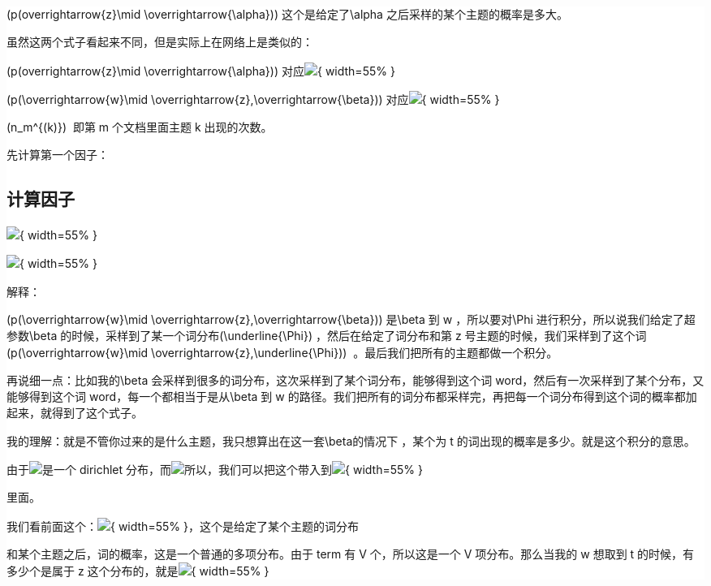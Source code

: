 \(p(overrightarrow{z}\mid \overrightarrow{\alpha})\) 这个是给定了\alpha 之后采样的某个主题的概率是多大。

虽然这两个式子看起来不同，但是实际上在网络上是类似的：

\(p(overrightarrow{z}\mid \overrightarrow{\alpha})\) 对应![](http://images.iterate.site/blog/image/180728/6D8eJ78dD3.png?imageslim){ width=55% }

\(p(\overrightarrow{w}\mid \overrightarrow{z},\overrightarrow{\beta})\) 对应![](http://images.iterate.site/blog/image/180728/F2IE7c96F3.png?imageslim){ width=55% }

\(n_m^{(k)}\)  即第 m 个文档里面主题 k 出现的次数。



先计算第一个因子：


## 计算因子


![](http://images.iterate.site/blog/image/180728/5ke41dbj0j.png?imageslim){ width=55% }

![](http://images.iterate.site/blog/image/180728/89Gakhk3I0.png?imageslim){ width=55% }

解释：

\(p(\overrightarrow{w}\mid \overrightarrow{z},\overrightarrow{\beta})\) 是\beta 到 w ，所以要对\Phi 进行积分，所以说我们给定了超参数\beta 的时候，采样到了某一个词分布\(\underline{\Phi}\) ，然后在给定了词分布和第 z 号主题的时候，我们采样到了这个词\(p(\overrightarrow{w}\mid \overrightarrow{z},\underline{\Phi})\)  。最后我们把所有的主题都做一个积分。

再说细一点：比如我的\beta 会采样到很多的词分布，这次采样到了某个词分布，能够得到这个词 word，然后有一次采样到了某个分布，又能够得到这个词 word，每一个都相当于是从\beta 到 w 的路径。我们把所有的词分布都采样完，再把每一个词分布得到这个词的概率都加起来，就得到了这个式子。

我的理解：就是不管你过来的是什么主题，我只想算出在这一套\beta的情况下 ，某个为 t 的词出现的概率是多少。就是这个积分的意思。






由于![](http://images.iterate.site/blog/image/180728/69a6KDF3jb.png?imageslim)是一个 dirichlet 分布，而![](http://images.iterate.site/blog/image/180728/dl6AfLE4kl.png?imageslim)所以，我们可以把这个带入到![](http://images.iterate.site/blog/image/180728/CIc4Hi1hcc.png?imageslim){ width=55% }




里面。




我们看前面这个：![](http://images.iterate.site/blog/image/180728/636k5DGEcD.png?imageslim){ width=55% }，这个是给定了某个主题的词分布




和某个主题之后，词的概率，这是一个普通的多项分布。由于 term 有 V 个，所以这是一个 V 项分布。那么当我的 w 想取到 t 的时候，有多少个是属于 z 这个分布的，就是![](http://images.iterate.site/blog/image/180728/gJKjg0H8HL.png?imageslim){ width=55% }






